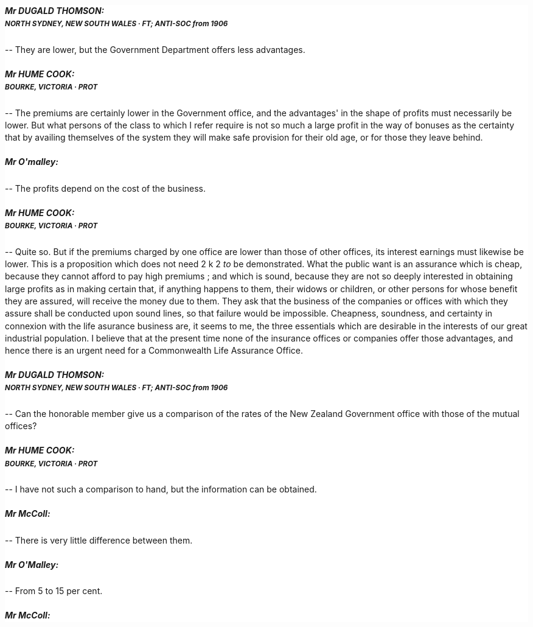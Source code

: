 ##### Mr DUGALD THOMSON:<br><small class="text-muted">NORTH SYDNEY, NEW SOUTH WALES &middot; FT; ANTI-SOC from 1906</small>

--  They are lower, but the Government Department offers less advantages. 

##### Mr HUME COOK:<br><small class="text-muted">BOURKE, VICTORIA &middot; PROT</small>

-- The premiums are certainly lower in the Government office, and the advantages' in the shape of profits must necessarily be lower. But what persons of the class to which I refer require is not so much a large profit in the way of bonuses as the certainty that by availing themselves of the system they will make safe provision for their old age, or for those they leave behind.  

##### Mr O'malley:

--  The profits depend on the cost of the business. 

##### Mr HUME COOK:<br><small class="text-muted">BOURKE, VICTORIA &middot; PROT</small>

-- Quite so. But if the premiums charged by one office are lower than those of other offices, its interest earnings must likewise be lower. This is a proposition which does not need 2  k  2  *to*  be demonstrated. What the public  want  is an assurance which is cheap, because they cannot afford to pay high premiums ; and which is sound, because they are not so deeply interested in obtaining large profits as in making certain that, if anything happens to them, their widows or children, or other persons for whose benefit they are assured, will receive the money due to them. They ask that the business of the companies or offices with which they assure shall be conducted upon sound lines, so that failure would be impossible. Cheapness, soundness, and certainty in connexion with the life  asurance  business are, it seems to me, the three essentials which are desirable in the interests of our great industrial population. I believe that at the present time none of the insurance offices or companies offer those advantages, and hence there is an urgent need for a Commonwealth Life Assurance Office. 

##### Mr DUGALD THOMSON:<br><small class="text-muted">NORTH SYDNEY, NEW SOUTH WALES &middot; FT; ANTI-SOC from 1906</small>

-- Can the honorable member give us a comparison of the rates of the New Zealand Government office with those of the mutual offices? 

##### Mr HUME COOK:<br><small class="text-muted">BOURKE, VICTORIA &middot; PROT</small>

-- I have not such a comparison to hand, but the information can be  obtained. 

##### Mr McColl:

-- There is very little difference between them. 

##### Mr O'Malley:

-- From 5 to 15 per cent. 

##### Mr McColl:
